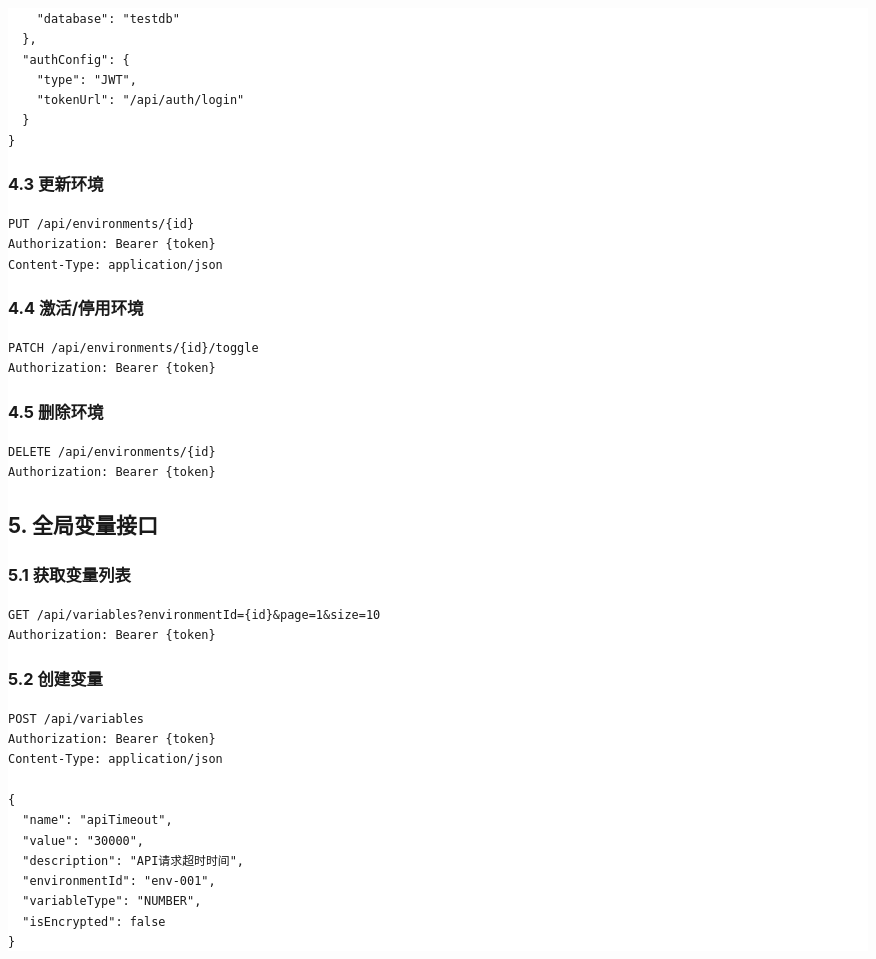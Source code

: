 ```http
    "database": "testdb"
  },
  "authConfig": {
    "type": "JWT",
    "tokenUrl": "/api/auth/login"
  }
}
```

### 4.3 更新环境
```http
PUT /api/environments/{id}
Authorization: Bearer {token}
Content-Type: application/json
```

### 4.4 激活/停用环境
```http
PATCH /api/environments/{id}/toggle
Authorization: Bearer {token}
```

### 4.5 删除环境
```http
DELETE /api/environments/{id}
Authorization: Bearer {token}
```

## 5. 全局变量接口

### 5.1 获取变量列表
```http
GET /api/variables?environmentId={id}&page=1&size=10
Authorization: Bearer {token}
```

### 5.2 创建变量
```http
POST /api/variables
Authorization: Bearer {token}
Content-Type: application/json

{
  "name": "apiTimeout",
  "value": "30000",
  "description": "API请求超时时间",
  "environmentId": "env-001",
  "variableType": "NUMBER",
  "isEncrypted": false
}
```
